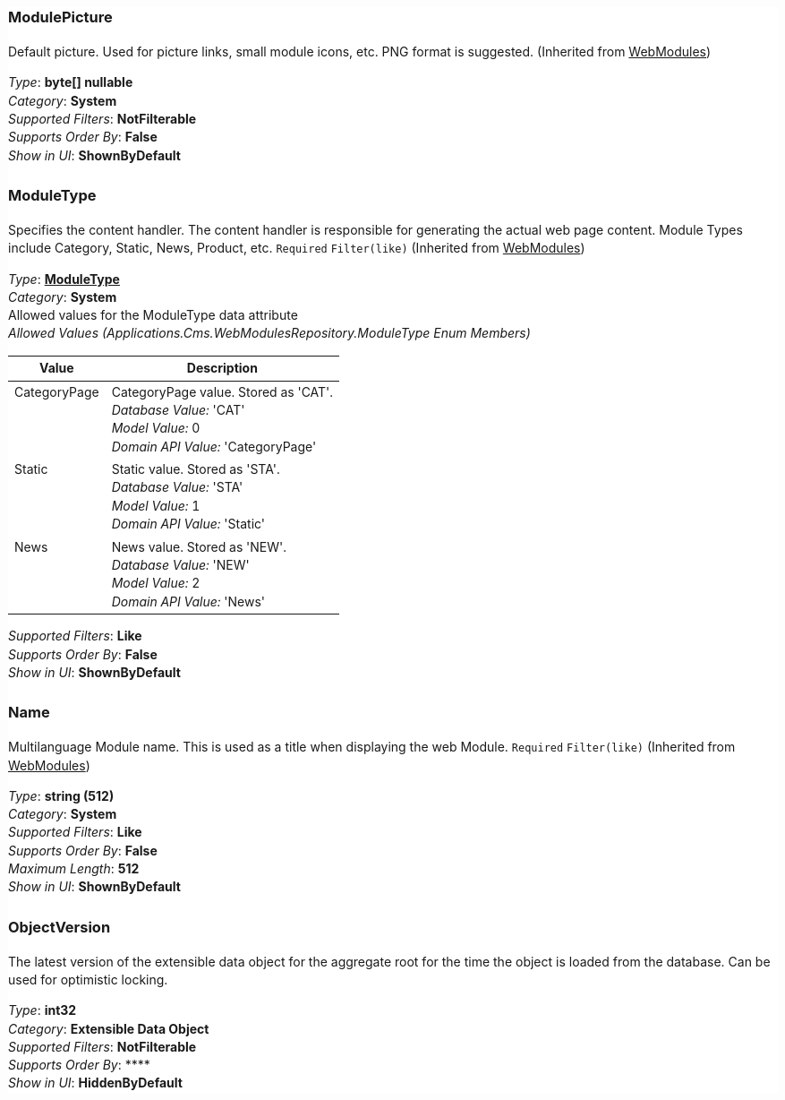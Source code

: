 ### ModulePicture

Default picture. Used for picture links, small module icons, etc. PNG format is suggested. (Inherited from [WebModules](Applications.Cms.WebModules.md))

_Type_: **byte[] __nullable__**  
_Category_: **System**  
_Supported Filters_: **NotFilterable**  
_Supports Order By_: **False**  
_Show in UI_: **ShownByDefault**  

### ModuleType

Specifies the content handler. The content handler is responsible for generating the actual web page content. Module Types include Category, Static, News, Product, etc. `Required` `Filter(like)` (Inherited from [WebModules](Applications.Cms.WebModules.md))

_Type_: **[ModuleType](Applications.Cms.NewsWebModules.md#moduletype)**  
_Category_: **System**  
Allowed values for the ModuleType data attribute  
_Allowed Values (Applications.Cms.WebModulesRepository.ModuleType Enum Members)_  

| Value | Description |
| ---- | --- |
| CategoryPage | CategoryPage value. Stored as 'CAT'. <br /> _Database Value:_ 'CAT' <br /> _Model Value:_ 0 <br /> _Domain API Value:_ 'CategoryPage' |
| Static | Static value. Stored as 'STA'. <br /> _Database Value:_ 'STA' <br /> _Model Value:_ 1 <br /> _Domain API Value:_ 'Static' |
| News | News value. Stored as 'NEW'. <br /> _Database Value:_ 'NEW' <br /> _Model Value:_ 2 <br /> _Domain API Value:_ 'News' |

_Supported Filters_: **Like**  
_Supports Order By_: **False**  
_Show in UI_: **ShownByDefault**  

### Name

Multilanguage Module name. This is used as a title when displaying the web Module. `Required` `Filter(like)` (Inherited from [WebModules](Applications.Cms.WebModules.md))

_Type_: **string (512)**  
_Category_: **System**  
_Supported Filters_: **Like**  
_Supports Order By_: **False**  
_Maximum Length_: **512**  
_Show in UI_: **ShownByDefault**  

### ObjectVersion

The latest version of the extensible data object for the aggregate root for the time the object is loaded from the database. Can be used for optimistic locking.

_Type_: **int32**  
_Category_: **Extensible Data Object**  
_Supported Filters_: **NotFilterable**  
_Supports Order By_: ****  
_Show in UI_: **HiddenByDefault**  
